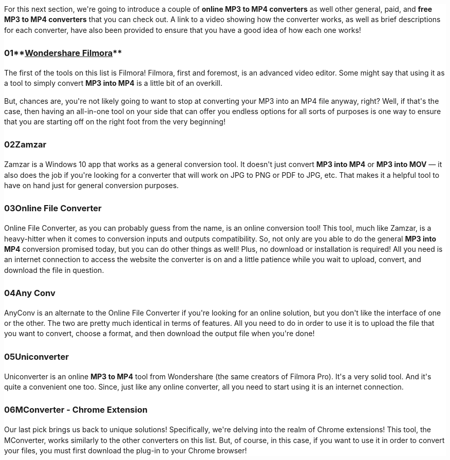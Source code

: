 For this next section, we're going to introduce a couple of **online MP3 to MP4 converters** as well other general, paid, and **free MP3 to MP4 converters** that you can check out. A link to a video showing how the converter works, as well as brief descriptions for each converter, have also been provided to ensure that you have a good idea of how each one works!

### 01**[Wondershare Filmora](https://tools.techidaily.com/wondershare/filmora/download/)**

The first of the tools on this list is Filmora! Filmora, first and foremost, is an advanced video editor. Some might say that using it as a tool to simply convert **MP3 into MP4** is a little bit of an overkill.

But, chances are, you're not likely going to want to stop at converting your MP3 into an MP4 file anyway, right? Well, if that's the case, then having an all-in-one tool on your side that can offer you endless options for all sorts of purposes is one way to ensure that you are starting off on the right foot from the very beginning!

### 02Zamzar

Zamzar is a Windows 10 app that works as a general conversion tool. It doesn't just convert **MP3 into MP4** or **MP3 into MOV** — it also does the job if you're looking for a converter that will work on JPG to PNG or PDF to JPG, etc. That makes it a helpful tool to have on hand just for general conversion purposes.

### 03Online File Converter

Online File Converter, as you can probably guess from the name, is an online conversion tool! This tool, much like Zamzar, is a heavy-hitter when it comes to conversion inputs and outputs compatibility. So, not only are you able to do the general **MP3 into MP4** conversion promised today, but you can do other things as well! Plus, no download or installation is required! All you need is an internet connection to access the website the converter is on and a little patience while you wait to upload, convert, and download the file in question.

### 04Any Conv

AnyConv is an alternate to the Online File Converter if you're looking for an online solution, but you don't like the interface of one or the other. The two are pretty much identical in terms of features. All you need to do in order to use it is to upload the file that you want to convert, choose a format, and then download the output file when you're done!

### 05Uniconverter

Uniconverter is an online **MP3 to MP4** tool from Wondershare (the same creators of Filmora Pro). It's a very solid tool. And it's quite a convenient one too. Since, just like any online converter, all you need to start using it is an internet connection.

### 06MConverter - Chrome Extension

Our last pick brings us back to unique solutions! Specifically, we're delving into the realm of Chrome extensions! This tool, the MConverter, works similarly to the other converters on this list. But, of course, in this case, if you want to use it in order to convert your files, you must first download the plug-in to your Chrome browser!
